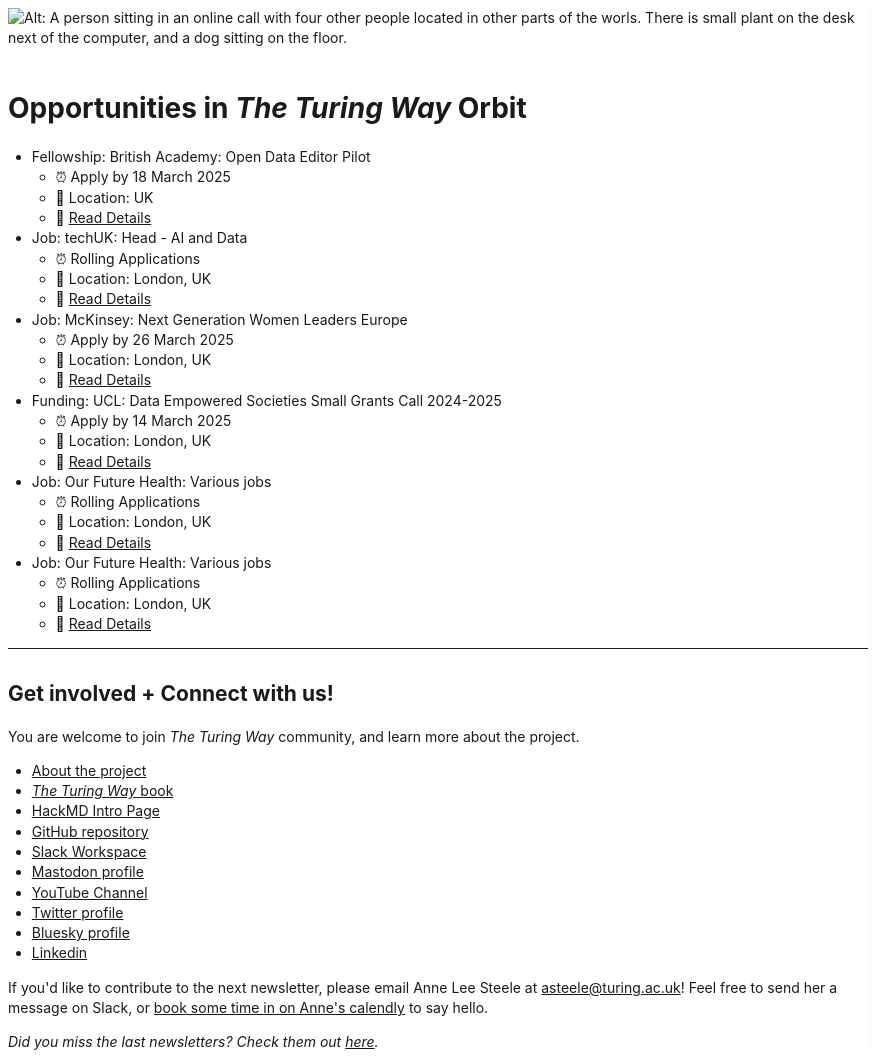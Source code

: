 ![Alt: A person sitting in an online call with four other people located in other parts of the worls. There is small plant on the desk next of the computer, and a dog sitting on the floor.](https://i.imgur.com/OQXRn5U.jpg)

# Opportunities in *The Turing Way* Orbit
- Fellowship: British Academy: Open Data Editor Pilot
  - ⏰ Apply by 18 March 2025
  - 📍 Location: UK
  - 🔗 [Read Details](https://www.thebritishacademy.ac.uk/funding/international-fellowships/)
- Job: techUK: Head - AI and Data
  - ⏰ Rolling Applications
  - 📍 Location: London, UK
  - 🔗 [Read Details](https://careers.techuk.org/postings/185dd578-aee0-4e0a-a2c4-ea250005ddfd)
- Job: McKinsey: Next Generation Women Leaders Europe
  - ⏰ Apply by 26 March 2025
  - 📍 Location: London, UK
  - 🔗 [Read Details](https://www.mckinsey.com/next-generation-women-leaders/emea)
- Funding: UCL: Data Empowered Societies Small Grants Call 2024-2025
  - ⏰ Apply by 14 March 2025
  - 📍 Location: London, UK
  - 🔗 [Read Details](https://www.ucl.ac.uk/grand-challenges/research-projects/2025/jan/data-empowered-societies-small-grants-call-2024-2025)
- Job: Our Future Health: Various jobs
  - ⏰ Rolling Applications
  - 📍 Location: London, UK
  - 🔗 [Read Details](https://apply.workable.com/our-future-health/?not_found=true)
- Job: Our Future Health: Various jobs
  - ⏰ Rolling Applications
  - 📍 Location: London, UK
  - 🔗 [Read Details](https://apply.workable.com/our-future-health/?not_found=true)

-----

## Get involved + Connect with us!

You are welcome to join *The Turing Way* community, and learn more about the project.

*   [About the project](https://www.turing.ac.uk/research/research-projects/turing-way-handbook-reproducible-data-science)
*   [_The Turing Way_ book](https://the-turing-way.netlify.com)
*   [HackMD Intro Page](https://hackmd.io/@turingway/demo-intro)
*   [GitHub repository](https://github.com/alan-turing-institute/the-turing-way)
*   [Slack Workspace](https://join.slack.com/t/theturingway/shared_invite/zt-fn608gvb-h_ZSpoA29cCdUwR~TIqpBw)
*   [Mastodon profile](https://scholar.social/web/@turingway@fosstodon.org)
*   [YouTube Channel](https://www.youtube.com/channel/UCPDxZv5BMzAw0mPobCbMNuA)
*   [Twitter profile](https://twitter.com/turingway)
*   [Bluesky profile](https://bsky.app/profile/turingway.bsky.social)
*   [Linkedin](https://www.linkedin.com/company/98381282/admin/dashboard/)

If you'd like to contribute to the next newsletter, please email Anne Lee Steele at [asteele@turing.ac.uk](mailto:asteele@turing.ac.uk)! Feel free to send her a message on Slack, or [book some time in on Anne's calendly](calendly.com/aleesteele/) to say hello.

_Did you miss the last newsletters?_ _Check them out [here](https://tinyletter.com/TuringWay/archive)._